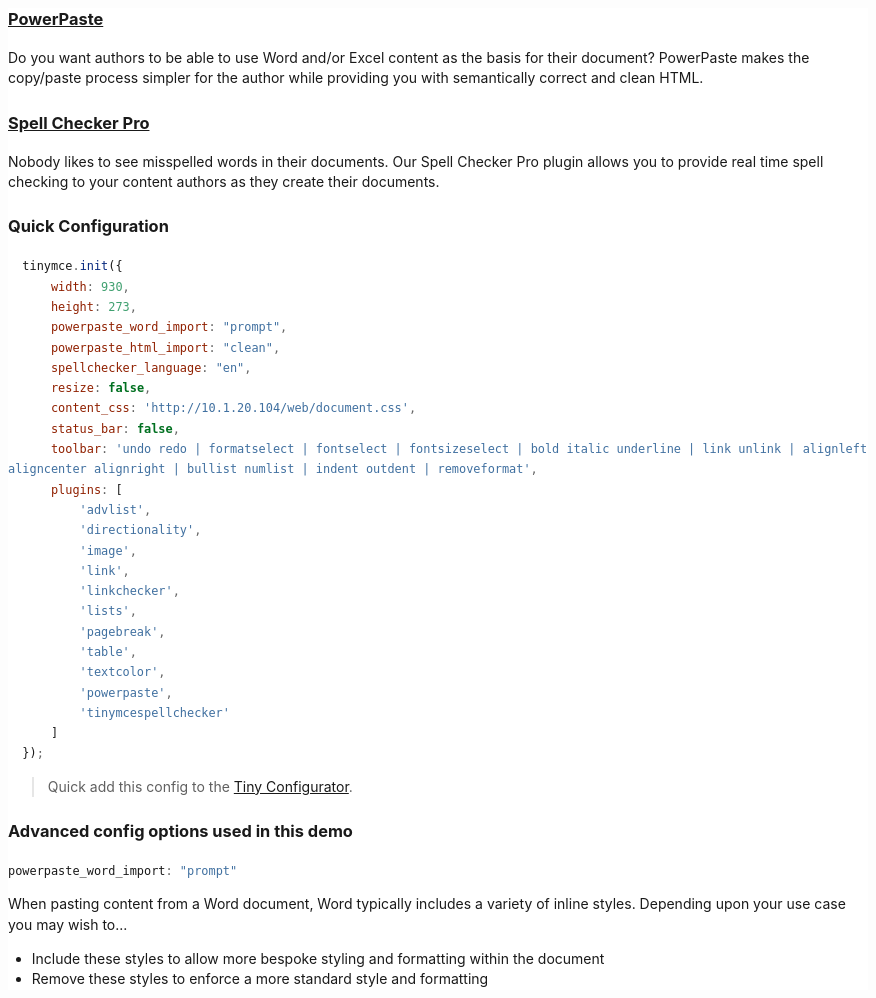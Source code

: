 ### [PowerPaste](https://www.tinymce.com/docs/plugins/powerpaste/)
Do you want authors to be able to use Word and/or Excel content as the basis for their document? PowerPaste makes the copy/paste process simpler for the author while providing you with semantically correct and clean HTML.

### [Spell Checker Pro](https://www.tinymce.com/docs/plugins/tinymcespellchecker/)
Nobody likes to see misspelled words in their documents. Our Spell Checker Pro plugin allows you to provide real time spell checking to your content authors as they create their documents.

### Quick Configuration

```javascript
  tinymce.init({
      width: 930,
      height: 273,
      powerpaste_word_import: "prompt",
      powerpaste_html_import: "clean",
      spellchecker_language: "en",
      resize: false,
      content_css: 'http://10.1.20.104/web/document.css',
      status_bar: false,
      toolbar: 'undo redo | formatselect | fontselect | fontsizeselect | bold italic underline | link unlink | alignleft aligncenter alignright | bullist numlist | indent outdent | removeformat',
      plugins: [
          'advlist',
          'directionality',
          'image',
          'link',
          'linkchecker',
          'lists',
          'pagebreak',
          'table',
          'textcolor',
          'powerpaste',
          'tinymcespellchecker'
      ]
  });
```

> Quick add this config to the [Tiny Configurator](#).

### Advanced config options used in this demo

```javascript
powerpaste_word_import: "prompt"
```

When pasting content from a Word document, Word typically includes a variety of inline styles.  Depending upon your use case you may wish to...
* Include these styles to allow more bespoke styling and formatting within the document
* Remove these styles to enforce a more standard style and formatting
